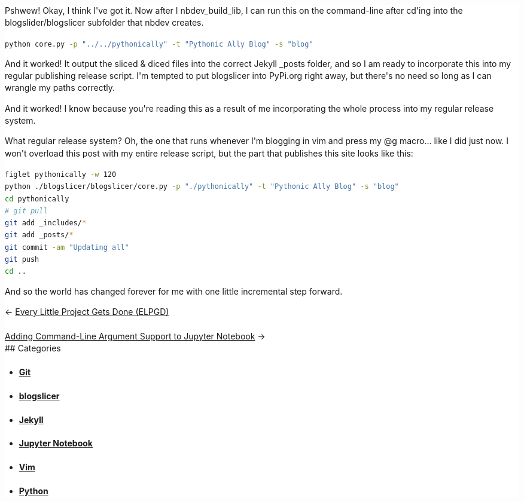 Pshwew! Okay, I think I've got it. Now after I nbdev_build_lib, I can run this
on the command-line after cd'ing into the blogslider/blogslicer subfolder that
nbdev creates.

```bash
python core.py -p "../../pythonically" -t "Pythonic Ally Blog" -s "blog"
```

And it worked! It output the sliced & diced files into the correct Jekyll
\_posts folder, and so I am ready to incorporate this into my regular
publishing release script. I'm tempted to put blogslicer into PyPi.org right
away, but there's no need so long as I can wrangle my paths correctly.

And it worked! I know because you're reading this as a result of me
incorporating the whole process into my regular release system.

What regular release system? Oh, the one that runs whenever I'm blogging in vim
and press my @g macro... like I did just now. I won't overload this post with
my entire release script, but the part that publishes this site looks like
this:

```bash
figlet pythonically -w 120
python ./blogslicer/blogslicer/core.py -p "./pythonically" -t "Pythonic Ally Blog" -s "blog"
cd pythonically
# git pull
git add _includes/*
git add _posts/*
git commit -am "Updating all"
git push
cd ..
```

And so the world has changed forever for me with one little incremental step
forward.

<div class="arrow-links"><div class="post-nav-prev"><span class="arrow">&larr;&nbsp;</span><a href="/blog/every-little-project-gets-done-elpgd/">Every Little Project Gets Done (ELPGD)</a></div> &nbsp; <div class="post-nav-next"><a href="/blog/adding-command-line-argument-support-to-jupyter-notebook/">Adding Command-Line Argument Support to Jupyter Notebook</a><span class="arrow">&nbsp;&rarr;</span></div></div>
## Categories

<ul>
<li><h4><a href='/git/'>Git</a></h4></li>
<li><h4><a href='/blogslicer/'>blogslicer</a></h4></li>
<li><h4><a href='/jekyll/'>Jekyll</a></h4></li>
<li><h4><a href='/jupyter-notebook/'>Jupyter Notebook</a></h4></li>
<li><h4><a href='/vim/'>Vim</a></h4></li>
<li><h4><a href='/python/'>Python</a></h4></li></ul>